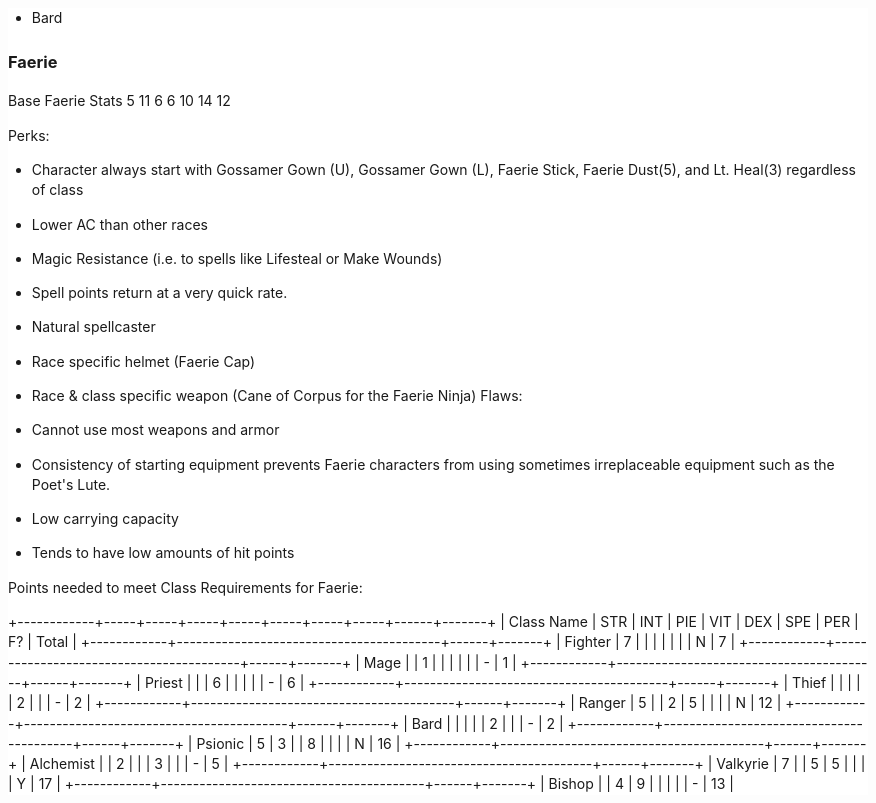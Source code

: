 * Bard


### Faerie

Base Faerie Stats
5
11
6
6
10
14
12

Perks:

* Character always start with Gossamer Gown (U), Gossamer Gown (L), Faerie
  Stick, Faerie Dust(5), and Lt. Heal(3) regardless of class
* Lower AC than other races

* Magic Resistance (i.e. to spells like Lifesteal or Make Wounds)
* Spell points return at a very quick rate.
* Natural spellcaster

* Race specific helmet (Faerie Cap)
* Race & class specific weapon (Cane of Corpus for the Faerie Ninja)
Flaws:

* Cannot use most weapons and armor

* Consistency of starting equipment prevents Faerie characters from using
  sometimes irreplaceable equipment such as the Poet's Lute.
* Low carrying capacity

* Tends to have low amounts of hit points

Points needed to meet Class Requirements for Faerie:

+------------+-----+-----+-----+-----+-----+-----+-----+------+-------+
| Class Name | STR | INT | PIE | VIT | DEX | SPE | PER |  F?  | Total |
+------------+-----------------------------------------+------+-------+
| Fighter    |  7  |     |     |     |     |     |     |  N   |    7  |
+------------+-----------------------------------------+------+-------+
| Mage       |     |  1  |     |     |     |     |     |  -   |    1  |
+------------+-----------------------------------------+------+-------+
| Priest     |     |     |  6  |     |     |     |     |  -   |    6  |
+------------+-----------------------------------------+------+-------+
| Thief      |     |     |     |     |  2  |     |     |  -   |    2  |
+------------+-----------------------------------------+------+-------+
| Ranger     |  5  |     |  2  |  5  |     |     |     |  N   |   12  |
+------------+-----------------------------------------+------+-------+
| Bard       |     |     |     |     |  2  |     |     |  -   |    2  |
+------------+-----------------------------------------+------+-------+
| Psionic    |  5  |  3  |     |  8  |     |     |     |  N   |   16  |
+------------+-----------------------------------------+------+-------+
| Alchemist  |     |  2  |     |     |  3  |     |     |  -   |    5  |
+------------+-----------------------------------------+------+-------+
| Valkyrie   |  7  |     |  5  |  5  |     |     |     |  Y   |   17  |
+------------+-----------------------------------------+------+-------+
| Bishop     |     |  4  |  9  |     |     |     |     |  -   |   13  |